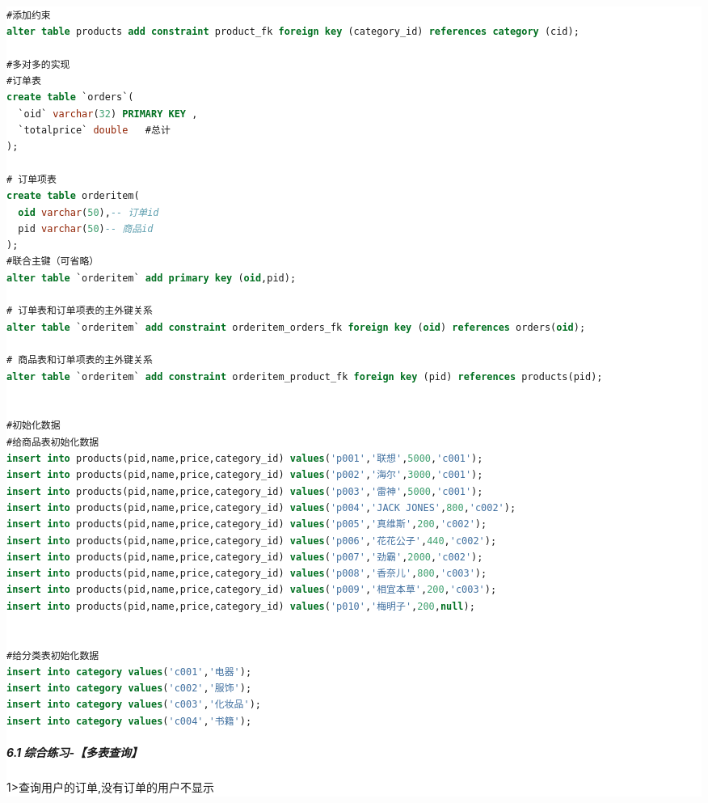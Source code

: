 ```sql
#添加约束
alter table products add constraint product_fk foreign key (category_id) references category (cid);

#多对多的实现
#订单表
create table `orders`(
  `oid` varchar(32) PRIMARY KEY ,
  `totalprice` double 	#总计
);

# 订单项表
create table orderitem(
  oid varchar(50),-- 订单id
  pid varchar(50)-- 商品id
);
#联合主键（可省略）
alter table `orderitem` add primary key (oid,pid);

# 订单表和订单项表的主外键关系
alter table `orderitem` add constraint orderitem_orders_fk foreign key (oid) references orders(oid);

# 商品表和订单项表的主外键关系
alter table `orderitem` add constraint orderitem_product_fk foreign key (pid) references products(pid);


#初始化数据
#给商品表初始化数据
insert into products(pid,name,price,category_id) values('p001','联想',5000,'c001');
insert into products(pid,name,price,category_id) values('p002','海尔',3000,'c001');
insert into products(pid,name,price,category_id) values('p003','雷神',5000,'c001');
insert into products(pid,name,price,category_id) values('p004','JACK JONES',800,'c002');
insert into products(pid,name,price,category_id) values('p005','真维斯',200,'c002');
insert into products(pid,name,price,category_id) values('p006','花花公子',440,'c002');
insert into products(pid,name,price,category_id) values('p007','劲霸',2000,'c002');
insert into products(pid,name,price,category_id) values('p008','香奈儿',800,'c003');
insert into products(pid,name,price,category_id) values('p009','相宜本草',200,'c003');
insert into products(pid,name,price,category_id) values('p010','梅明子',200,null);


#给分类表初始化数据
insert into category values('c001','电器');
insert into category values('c002','服饰');
insert into category values('c003','化妆品');
insert into category values('c004','书籍');
```

##### 6.1 综合练习-【多表查询】

1>查询用户的订单,没有订单的用户不显示
